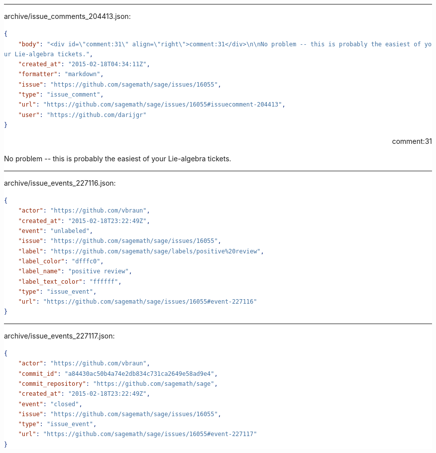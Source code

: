 

---

archive/issue_comments_204413.json:
```json
{
    "body": "<div id=\"comment:31\" align=\"right\">comment:31</div>\n\nNo problem -- this is probably the easiest of your Lie-algebra tickets.",
    "created_at": "2015-02-18T04:34:11Z",
    "formatter": "markdown",
    "issue": "https://github.com/sagemath/sage/issues/16055",
    "type": "issue_comment",
    "url": "https://github.com/sagemath/sage/issues/16055#issuecomment-204413",
    "user": "https://github.com/darijgr"
}
```

<div id="comment:31" align="right">comment:31</div>

No problem -- this is probably the easiest of your Lie-algebra tickets.



---

archive/issue_events_227116.json:
```json
{
    "actor": "https://github.com/vbraun",
    "created_at": "2015-02-18T23:22:49Z",
    "event": "unlabeled",
    "issue": "https://github.com/sagemath/sage/issues/16055",
    "label": "https://github.com/sagemath/sage/labels/positive%20review",
    "label_color": "dfffc0",
    "label_name": "positive review",
    "label_text_color": "ffffff",
    "type": "issue_event",
    "url": "https://github.com/sagemath/sage/issues/16055#event-227116"
}
```



---

archive/issue_events_227117.json:
```json
{
    "actor": "https://github.com/vbraun",
    "commit_id": "a84430ac50b4a74e2db834c731ca2649e58ad9e4",
    "commit_repository": "https://github.com/sagemath/sage",
    "created_at": "2015-02-18T23:22:49Z",
    "event": "closed",
    "issue": "https://github.com/sagemath/sage/issues/16055",
    "type": "issue_event",
    "url": "https://github.com/sagemath/sage/issues/16055#event-227117"
}
```
